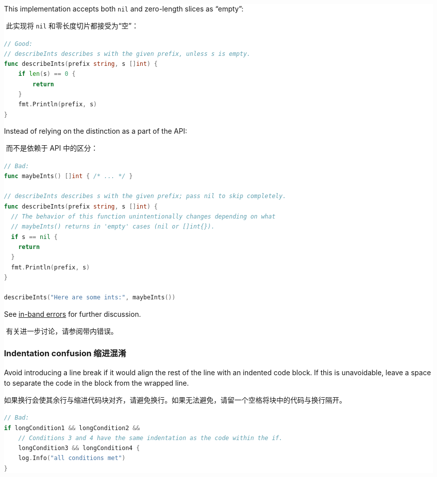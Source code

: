 This implementation accepts both `nil` and zero-length slices as “empty”:

​	此实现将 `nil` 和零长度切片都接受为“空”：

``` go
// Good:
// describeInts describes s with the given prefix, unless s is empty.
func describeInts(prefix string, s []int) {
    if len(s) == 0 {
        return
    }
    fmt.Println(prefix, s)
}
```

Instead of relying on the distinction as a part of the API:

​	而不是依赖于 API 中的区分：

``` go
// Bad:
func maybeInts() []int { /* ... */ }

// describeInts describes s with the given prefix; pass nil to skip completely.
func describeInts(prefix string, s []int) {
  // The behavior of this function unintentionally changes depending on what
  // maybeInts() returns in 'empty' cases (nil or []int{}).
  if s == nil {
    return
  }
  fmt.Println(prefix, s)
}

describeInts("Here are some ints:", maybeInts())
```

See [in-band errors](https://google.github.io/styleguide/go/decisions#in-band-errors) for further discussion.

​	有关进一步讨论，请参阅带内错误。



### Indentation confusion 缩进混淆

Avoid introducing a line break if it would align the rest of the line with an indented code block. If this is unavoidable, leave a space to separate the code in the block from the wrapped line.

​	如果换行会使其余行与缩进代码块对齐，请避免换行。如果无法避免，请留一个空格将块中的代码与换行隔开。

``` go
// Bad:
if longCondition1 && longCondition2 &&
    // Conditions 3 and 4 have the same indentation as the code within the if.
    longCondition3 && longCondition4 {
    log.Info("all conditions met")
}
```
